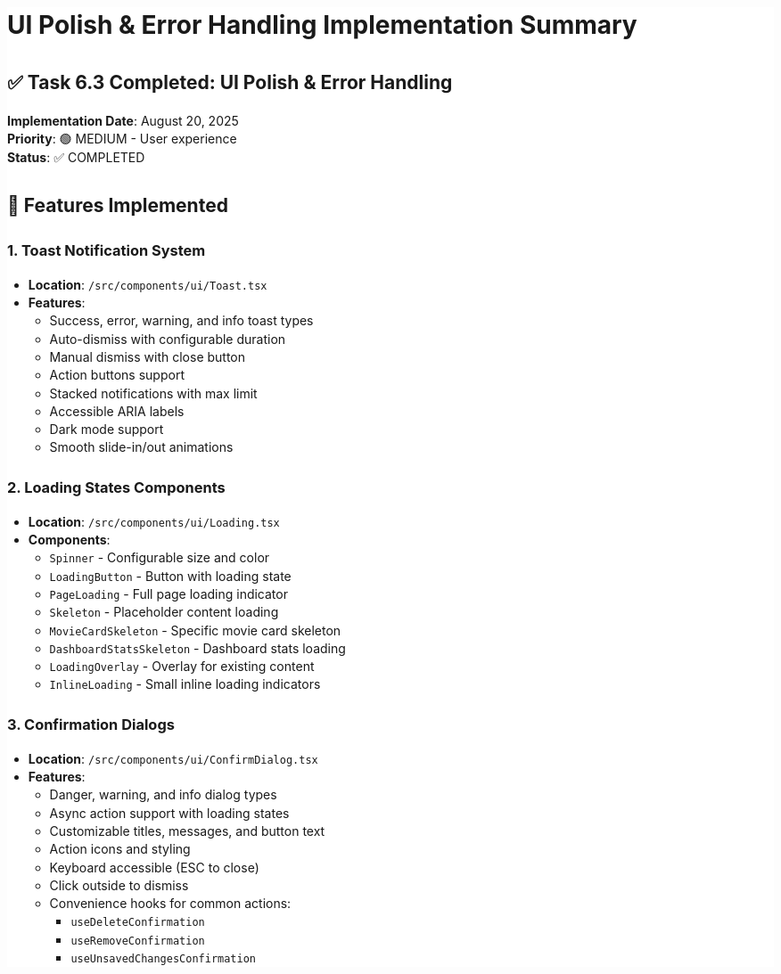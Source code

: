# UI Polish & Error Handling Implementation Summary

## ✅ Task 6.3 Completed: UI Polish & Error Handling

**Implementation Date**: August 20, 2025  
**Priority**: 🟢 MEDIUM - User experience  
**Status**: ✅ COMPLETED

## 🚀 Features Implemented

### 1. Toast Notification System
- **Location**: `/src/components/ui/Toast.tsx`
- **Features**:
  - Success, error, warning, and info toast types
  - Auto-dismiss with configurable duration
  - Manual dismiss with close button
  - Action buttons support
  - Stacked notifications with max limit
  - Accessible ARIA labels
  - Dark mode support
  - Smooth slide-in/out animations

### 2. Loading States Components
- **Location**: `/src/components/ui/Loading.tsx`
- **Components**:
  - `Spinner` - Configurable size and color
  - `LoadingButton` - Button with loading state
  - `PageLoading` - Full page loading indicator
  - `Skeleton` - Placeholder content loading
  - `MovieCardSkeleton` - Specific movie card skeleton
  - `DashboardStatsSkeleton` - Dashboard stats loading
  - `LoadingOverlay` - Overlay for existing content
  - `InlineLoading` - Small inline loading indicators

### 3. Confirmation Dialogs
- **Location**: `/src/components/ui/ConfirmDialog.tsx`
- **Features**:
  - Danger, warning, and info dialog types
  - Async action support with loading states
  - Customizable titles, messages, and button text
  - Action icons and styling
  - Keyboard accessible (ESC to close)
  - Click outside to dismiss
  - Convenience hooks for common actions:
    - `useDeleteConfirmation`
    - `useRemoveConfirmation`
    - `useUnsavedChangesConfirmation`
